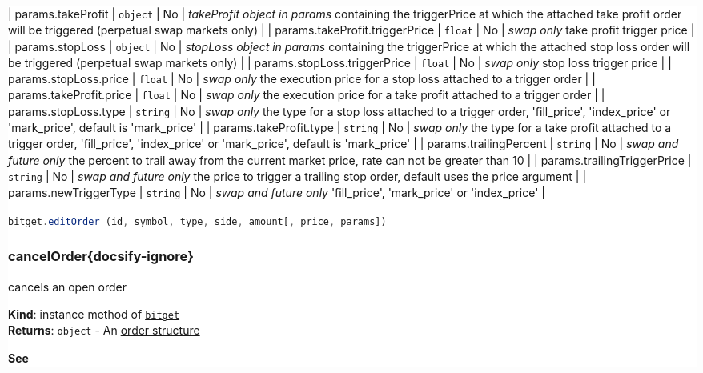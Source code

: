 | params.takeProfit | <code>object</code> | No | *takeProfit object in params* containing the triggerPrice at which the attached take profit order will be triggered (perpetual swap markets only) |
| params.takeProfit.triggerPrice | <code>float</code> | No | *swap only* take profit trigger price |
| params.stopLoss | <code>object</code> | No | *stopLoss object in params* containing the triggerPrice at which the attached stop loss order will be triggered (perpetual swap markets only) |
| params.stopLoss.triggerPrice | <code>float</code> | No | *swap only* stop loss trigger price |
| params.stopLoss.price | <code>float</code> | No | *swap only* the execution price for a stop loss attached to a trigger order |
| params.takeProfit.price | <code>float</code> | No | *swap only* the execution price for a take profit attached to a trigger order |
| params.stopLoss.type | <code>string</code> | No | *swap only* the type for a stop loss attached to a trigger order, 'fill_price', 'index_price' or 'mark_price', default is 'mark_price' |
| params.takeProfit.type | <code>string</code> | No | *swap only* the type for a take profit attached to a trigger order, 'fill_price', 'index_price' or 'mark_price', default is 'mark_price' |
| params.trailingPercent | <code>string</code> | No | *swap and future only* the percent to trail away from the current market price, rate can not be greater than 10 |
| params.trailingTriggerPrice | <code>string</code> | No | *swap and future only* the price to trigger a trailing stop order, default uses the price argument |
| params.newTriggerType | <code>string</code> | No | *swap and future only* 'fill_price', 'mark_price' or 'index_price' |


```javascript
bitget.editOrder (id, symbol, type, side, amount[, price, params])
```


<a name="cancelOrder" id="cancelorder"></a>

### cancelOrder{docsify-ignore}
cancels an open order

**Kind**: instance method of [<code>bitget</code>](#bitget)  
**Returns**: <code>object</code> - An [order structure](https://docs.ccxt.com/#/?id=order-structure)

**See**


